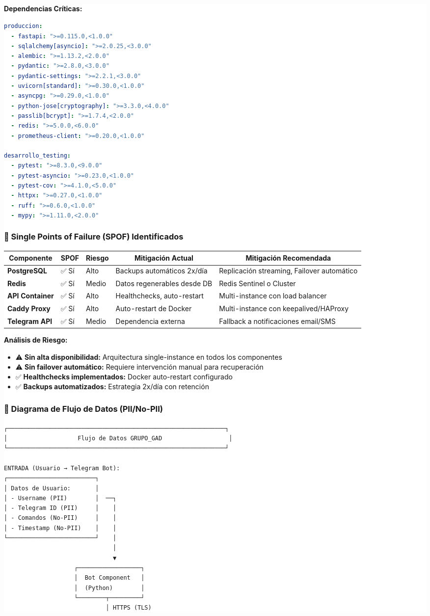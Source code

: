 **Dependencias Críticas:**
```yaml
produccion:
  - fastapi: ">=0.115.0,<1.0.0"
  - sqlalchemy[asyncio]: ">=2.0.25,<3.0.0"
  - alembic: ">=1.13.2,<2.0.0"
  - pydantic: ">=2.8.0,<3.0.0"
  - pydantic-settings: ">=2.2.1,<3.0.0"
  - uvicorn[standard]: ">=0.30.0,<1.0.0"
  - asyncpg: ">=0.29.0,<1.0.0"
  - python-jose[cryptography]: ">=3.3.0,<4.0.0"
  - passlib[bcrypt]: ">=1.7.4,<2.0.0"
  - redis: ">=5.0.0,<6.0.0"
  - prometheus-client: ">=0.20.0,<1.0.0"

desarrollo_testing:
  - pytest: ">=8.3.0,<9.0.0"
  - pytest-asyncio: ">=0.23.0,<1.0.0"
  - pytest-cov: ">=4.1.0,<5.0.0"
  - httpx: ">=0.27.0,<1.0.0"
  - ruff: ">=0.6.0,<1.0.0"
  - mypy: ">=1.11.0,<2.0.0"
```

### 🚨 Single Points of Failure (SPOF) Identificados

| Componente | SPOF | Riesgo | Mitigación Actual | Mitigación Recomendada |
|------------|------|--------|-------------------|------------------------|
| **PostgreSQL** | ✅ Sí | Alto | Backups automáticos 2x/día | Replicación streaming, Failover automático |
| **Redis** | ✅ Sí | Medio | Datos regenerables desde DB | Redis Sentinel o Cluster |
| **API Container** | ✅ Sí | Alto | Healthchecks, auto-restart | Multi-instance con load balancer |
| **Caddy Proxy** | ✅ Sí | Alto | Auto-restart de Docker | Multi-instance con keepalived/HAProxy |
| **Telegram API** | ✅ Sí | Medio | Dependencia externa | Fallback a notificaciones email/SMS |

**Análisis de Riesgo:**
- ⚠️ **Sin alta disponibilidad:** Arquitectura single-instance en todos los componentes
- ⚠️ **Sin failover automático:** Requiere intervención manual para recuperación
- ✅ **Healthchecks implementados:** Docker auto-restart configurado
- ✅ **Backups automatizados:** Estrategia 2x/día con retención

### 🔐 Diagrama de Flujo de Datos (PII/No-PII)

```
┌──────────────────────────────────────────────────────────────┐
│                    Flujo de Datos GRUPO_GAD                   │
└──────────────────────────────────────────────────────────────┘

ENTRADA (Usuario → Telegram Bot):
┌─────────────────────────┐
│ Datos de Usuario:       │
│ - Username (PII)        │  ──┐
│ - Telegram ID (PII)     │    │
│ - Comandos (No-PII)     │    │
│ - Timestamp (No-PII)    │    │
└─────────────────────────┘    │
                               │
                               ▼
                    ┌──────────────────┐
                    │  Bot Component   │
                    │  (Python)        │
                    └────────┬─────────┘
                             │ HTTPS (TLS)
```